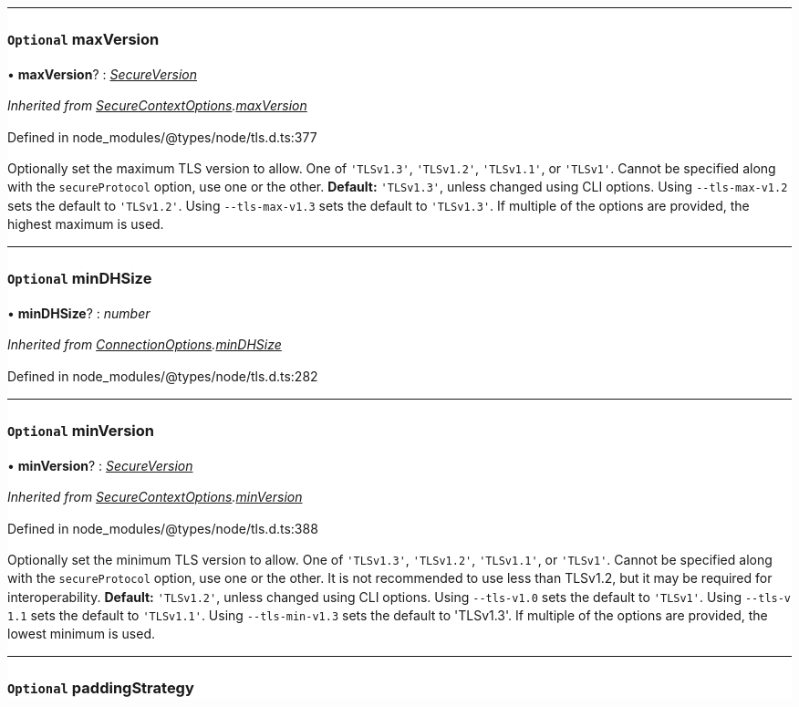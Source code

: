 ___

### `Optional` maxVersion

• **maxVersion**? : *[SecureVersion](../modules/_node_modules__types_node_tls_d_._tls_.md#secureversion)*

*Inherited from [SecureContextOptions](_node_modules__types_node_tls_d_._tls_.securecontextoptions.md).[maxVersion](_node_modules__types_node_tls_d_._tls_.securecontextoptions.md#optional-maxversion)*

Defined in node_modules/@types/node/tls.d.ts:377

Optionally set the maximum TLS version to allow. One
of `'TLSv1.3'`, `'TLSv1.2'`, `'TLSv1.1'`, or `'TLSv1'`. Cannot be specified along with the
`secureProtocol` option, use one or the other.
**Default:** `'TLSv1.3'`, unless changed using CLI options. Using
`--tls-max-v1.2` sets the default to `'TLSv1.2'`. Using `--tls-max-v1.3` sets the default to
`'TLSv1.3'`. If multiple of the options are provided, the highest maximum is used.

___

### `Optional` minDHSize

• **minDHSize**? : *number*

*Inherited from [ConnectionOptions](_node_modules__types_node_tls_d_._tls_.connectionoptions.md).[minDHSize](_node_modules__types_node_tls_d_._tls_.connectionoptions.md#optional-mindhsize)*

Defined in node_modules/@types/node/tls.d.ts:282

___

### `Optional` minVersion

• **minVersion**? : *[SecureVersion](../modules/_node_modules__types_node_tls_d_._tls_.md#secureversion)*

*Inherited from [SecureContextOptions](_node_modules__types_node_tls_d_._tls_.securecontextoptions.md).[minVersion](_node_modules__types_node_tls_d_._tls_.securecontextoptions.md#optional-minversion)*

Defined in node_modules/@types/node/tls.d.ts:388

Optionally set the minimum TLS version to allow. One
of `'TLSv1.3'`, `'TLSv1.2'`, `'TLSv1.1'`, or `'TLSv1'`. Cannot be specified along with the
`secureProtocol` option, use one or the other.  It is not recommended to use
less than TLSv1.2, but it may be required for interoperability.
**Default:** `'TLSv1.2'`, unless changed using CLI options. Using
`--tls-v1.0` sets the default to `'TLSv1'`. Using `--tls-v1.1` sets the default to
`'TLSv1.1'`. Using `--tls-min-v1.3` sets the default to
'TLSv1.3'. If multiple of the options are provided, the lowest minimum is used.

___

### `Optional` paddingStrategy
